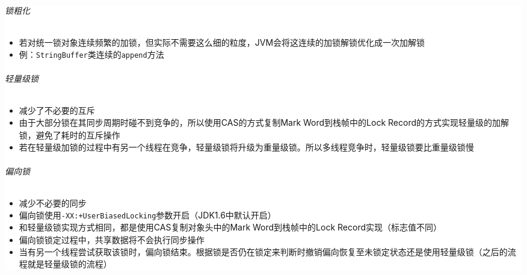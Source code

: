 ###### 锁粗化

- 若对统一锁对象连续频繁的加锁，但实际不需要这么细的粒度，JVM会将这连续的加锁解锁优化成一次加解锁
- 例：``StringBuffer``类连续的``append``方法

###### 轻量级锁

- 减少了不必要的互斥
- 由于大部分锁在其同步周期时碰不到竞争的，所以使用CAS的方式复制Mark Word到栈帧中的Lock Record的方式实现轻量级的加解锁，避免了耗时的互斥操作
- 若在轻量级加锁的过程中有另一个线程在竞争，轻量级锁将升级为重量级锁。所以多线程竞争时，轻量级锁要比重量级锁慢

###### 偏向锁

- 减少不必要的同步
- 偏向锁使用``-XX:+UserBiasedLocking``参数开启（JDK1.6中默认开启）
- 和轻量级锁实现方式相同，都是使用CAS复制对象头中的Mark Word到栈帧中的Lock Record实现（标志值不同）
- 偏向锁锁定过程中，共享数据将不会执行同步操作
- 当有另一个线程尝试获取该锁时，偏向锁结束。根据锁是否仍在锁定来判断时撤销偏向恢复至未锁定状态还是使用轻量级锁（之后的流程就是轻量级锁的流程）